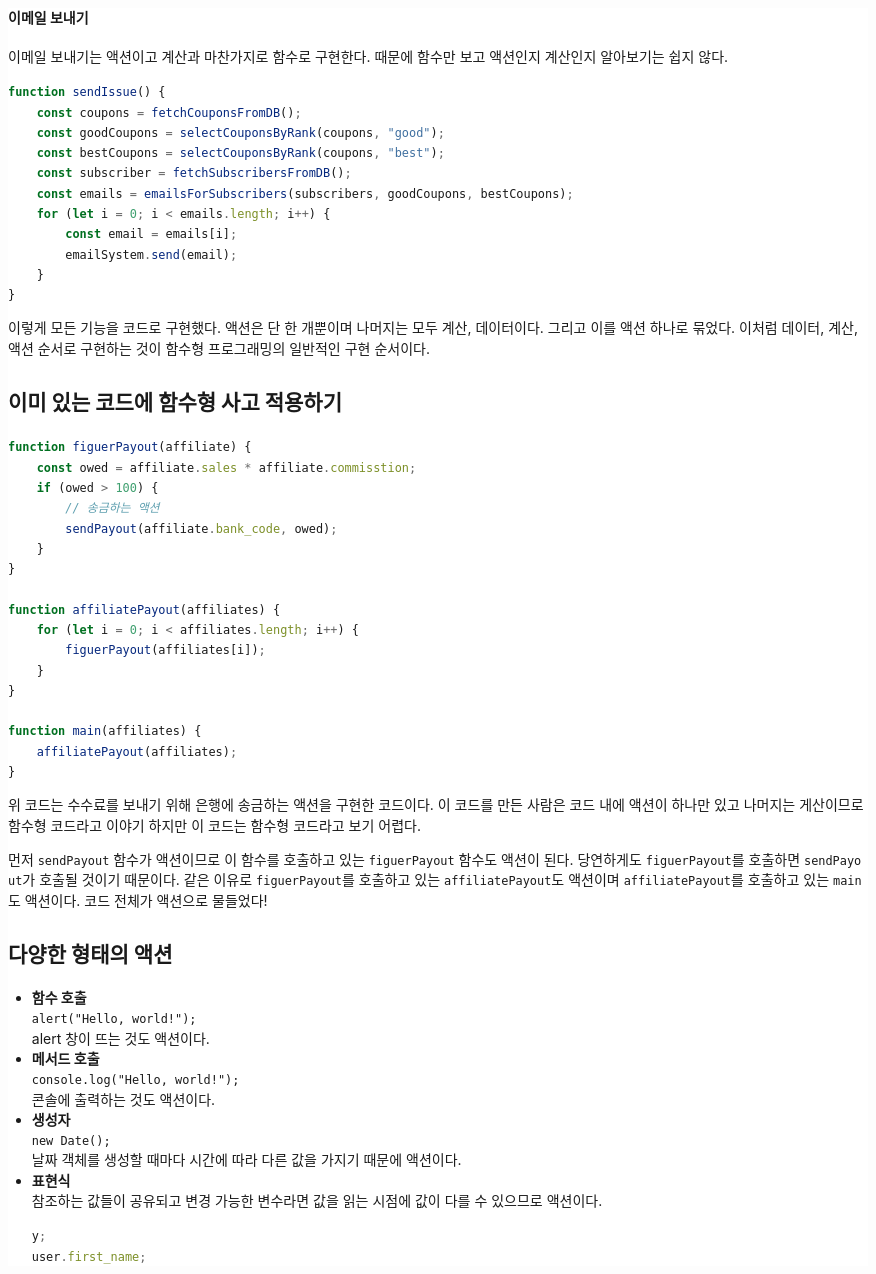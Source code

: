 #### 이메일 보내기

이메일 보내기는 액션이고 계산과 마찬가지로 함수로 구현한다. 때문에 함수만 보고 액션인지 계산인지 알아보기는 쉽지 않다.

```javascript
function sendIssue() {
    const coupons = fetchCouponsFromDB();
    const goodCoupons = selectCouponsByRank(coupons, "good");
    const bestCoupons = selectCouponsByRank(coupons, "best");
    const subscriber = fetchSubscribersFromDB();
    const emails = emailsForSubscribers(subscribers, goodCoupons, bestCoupons);
    for (let i = 0; i < emails.length; i++) {
        const email = emails[i];
        emailSystem.send(email);
    }
}
```

이렇게 모든 기능을 코드로 구현했다. 액션은 단 한 개뿐이며 나머지는 모두 계산, 데이터이다. 그리고 이를 액션 하나로 묶었다. 이처럼 데이터, 계산, 액션 순서로 구현하는 것이 함수형 프로그래밍의 일반적인 구현 순서이다.

## 이미 있는 코드에 함수형 사고 적용하기

```javascript
function figuerPayout(affiliate) {
    const owed = affiliate.sales * affiliate.commisstion;
    if (owed > 100) {
        // 송금하는 액션
        sendPayout(affiliate.bank_code, owed);
    }
}

function affiliatePayout(affiliates) {
    for (let i = 0; i < affiliates.length; i++) {
        figuerPayout(affiliates[i]);
    }
}

function main(affiliates) {
    affiliatePayout(affiliates);
}
```

위 코드는 수수료를 보내기 위해 은행에 송금하는 액션을 구현한 코드이다. 이 코드를 만든 사람은 코드 내에 액션이 하나만 있고 나머지는 게산이므로 함수형 코드라고 이야기 하지만 이 코드는 함수형 코드라고 보기 어렵다.

먼저 `sendPayout` 함수가 액션이므로 이 함수를 호출하고 있는 `figuerPayout` 함수도 액션이 된다. 당연하게도 `figuerPayout`를 호출하면 `sendPayout`가 호출될 것이기 때문이다. 같은 이유로 `figuerPayout`를 호출하고 있는 `affiliatePayout`도 액션이며 `affiliatePayout`를 호출하고 있는 `main`도 액션이다. 코드 전체가 액션으로 물들었다!

## 다양한 형태의 액션

-   **함수 호출**  
    `alert("Hello, world!");`  
    alert 창이 뜨는 것도 액션이다.
-   **메서드 호출**  
    `console.log("Hello, world!");`  
    콘솔에 출력하는 것도 액션이다.
-   **생성자**  
    `new Date();`  
    날짜 객체를 생성할 때마다 시간에 따라 다른 값을 가지기 때문에 액션이다.
-   **표현식**  
    참조하는 값들이 공유되고 변경 가능한 변수라면 값을 읽는 시점에 값이 다를 수 있으므로 액션이다.
    ```javascript
    y;
    user.first_name;